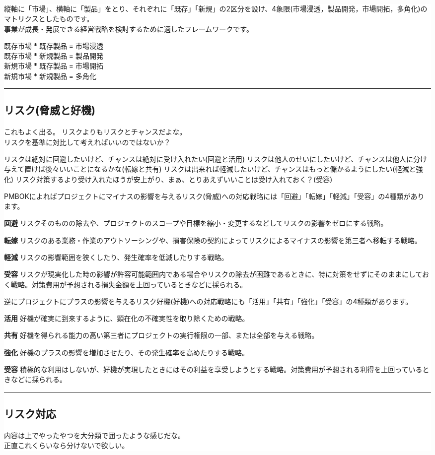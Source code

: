 縦軸に「市場」、横軸に「製品」をとり、それぞれに「既存」「新規」の2区分を設け、4象限(市場浸透，製品開発，市場開拓，多角化)のマトリクスとしたものです。  
事業が成長・発展できる経営戦略を検討するために適したフレームワークです。  

既存市場 * 既存製品 = 市場浸透  
既存市場 * 新規製品 = 製品開発  
新規市場 * 既存製品 = 市場開拓  
新規市場 * 新規製品 = 多角化  

---

## リスク(脅威と好機)

これもよく出る。
リスクよりもリスクとチャンスだよな。  
リスクを基準に対比して考えればいいのではないか？  

リスクは絶対に回避したいけど、チャンスは絶対に受け入れたい(回避と活用)
リスクは他人のせいにしたいけど、チャンスは他人に分け与えて置けば後々いいことになるかな(転嫁と共有)
リスクは出来れば軽減したいけど、チャンスはもっと儲かるようにしたい(軽減と強化)
リスク対策するより受け入れたほうが安上がり、まぁ、とりあえずいいことは受け入れておく？(受容)

PMBOKによればプロジェクトにマイナスの影響を与えるリスク(脅威)への対応戦略には「回避」「転嫁」「軽減」「受容」の4種類があります。

**回避**
リスクそのものの除去や、プロジェクトのスコープや目標を縮小・変更するなどしてリスクの影響をゼロにする戦略。

**転嫁**
リスクのある業務・作業のアウトソーシングや、損害保険の契約によってリスクによるマイナスの影響を第三者へ移転する戦略。

**軽減**
リスクの影響範囲を狭くしたり、発生確率を低減したりする戦略。

**受容**
リスクが現実化した時の影響が許容可能範囲内である場合やリスクの除去が困難であるときに、特に対策をせずにそのままにしておく戦略。対策費用が予想される損失金額を上回っているときなどに採られる。


逆にプロジェクトにプラスの影響を与えるリスク好機(好機)への対応戦略にも「活用」「共有」「強化」「受容」の4種類があります。

**活用**
好機が確実に到来するように、顕在化の不確実性を取り除くための戦略。

**共有**
好機を得られる能力の高い第三者にプロジェクトの実行権限の一部、または全部を与える戦略。

**強化**
好機のプラスの影響を増加させたり、その発生確率を高めたりする戦略。

**受容**
積極的な利用はしないが、好機が実現したときにはその利益を享受しようとする戦略。対策費用が予想される利得を上回っているときなどに採られる。

---

## リスク対応

内容は上でやったやつを大分類で囲ったような感じだな。  
正直これくらいなら分けないで欲しい。  
